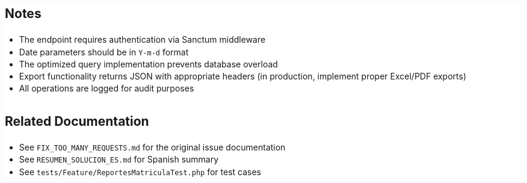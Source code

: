 ## Notes

- The endpoint requires authentication via Sanctum middleware
- Date parameters should be in `Y-m-d` format
- The optimized query implementation prevents database overload
- Export functionality returns JSON with appropriate headers (in production, implement proper Excel/PDF exports)
- All operations are logged for audit purposes

## Related Documentation

- See `FIX_TOO_MANY_REQUESTS.md` for the original issue documentation
- See `RESUMEN_SOLUCION_ES.md` for Spanish summary
- See `tests/Feature/ReportesMatriculaTest.php` for test cases
